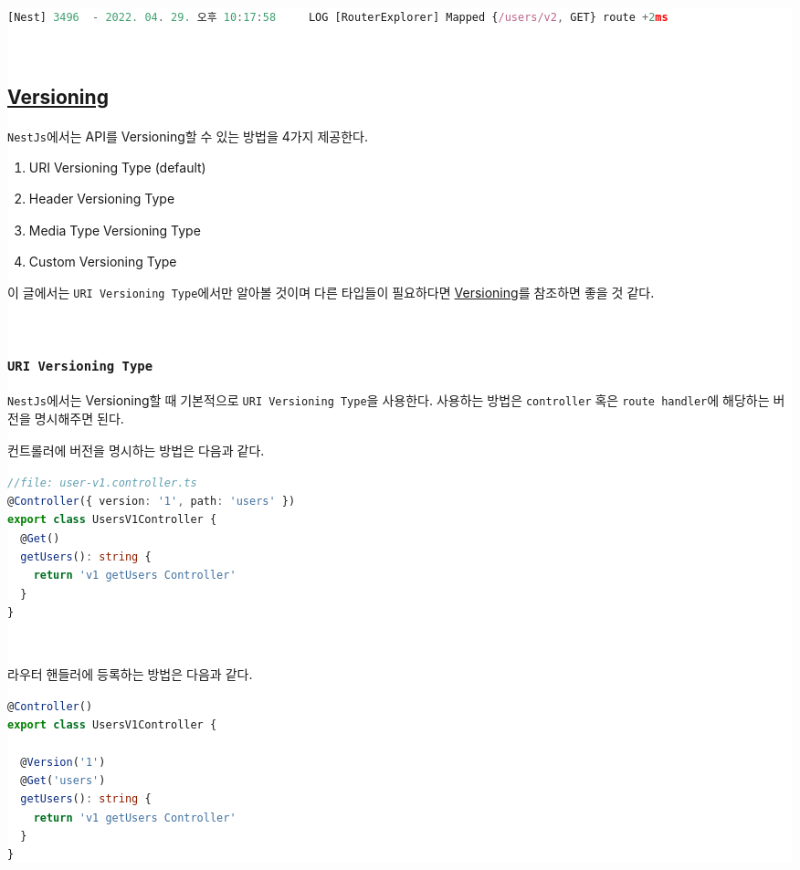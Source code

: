 ```ts
[Nest] 3496  - 2022. 04. 29. 오후 10:17:58     LOG [RouterExplorer] Mapped {/users/v2, GET} route +2ms 
```

<br>

## [Versioning](https://docs.nestjs.com/techniques/versioning#uri-versioning-type)

`NestJs`에서는 API를 Versioning할 수 있는 방법을 4가지 제공한다.

1. URI Versioning Type (default)

2. Header Versioning Type

3. Media Type Versioning Type

4. Custom Versioning Type

이 글에서는 `URI Versioning Type`에서만 알아볼 것이며 다른 타입들이 필요하다면 [Versioning](https://docs.nestjs.com/techniques/versioning#uri-versioning-type)를 참조하면 좋을 것 같다.

<br>

###  `URI Versioning Type`

`NestJs`에서는 Versioning할 때 기본적으로 `URI Versioning Type`을 사용한다. 사용하는 방법은 `controller` 혹은 `route handler`에 해당하는 버전을 명시해주면 된다.

컨트롤러에 버전을 명시하는 방법은 다음과 같다.

```ts
//file: user-v1.controller.ts
@Controller({ version: '1', path: 'users' })
export class UsersV1Controller {
  @Get()
  getUsers(): string {
    return 'v1 getUsers Controller'
  }
}
```

<br>

라우터 핸들러에 등록하는 방법은 다음과 같다.

```ts
@Controller()
export class UsersV1Controller {

  @Version('1')
  @Get('users')
  getUsers(): string {
    return 'v1 getUsers Controller'
  }
}
```
